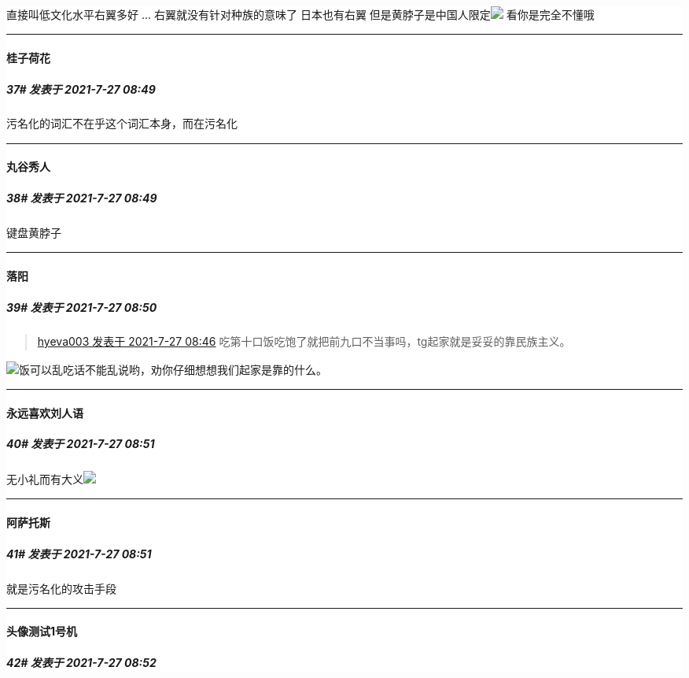 
直接叫低文化水平右翼多好 ...</blockquote>
右翼就没有针对种族的意味了 日本也有右翼 但是黄脖子是中国人限定<img src="https://static.saraba1st.com/image/smiley/face2017/033.png" referrerpolicy="no-referrer"> 看你是完全不懂哦


*****

####  桂子荷花  
##### 37#       发表于 2021-7-27 08:49


污名化的词汇不在乎这个词汇本身，而在污名化


*****

####  丸谷秀人  
##### 38#       发表于 2021-7-27 08:49


键盘黄脖子


*****

####  落阳  
##### 39#       发表于 2021-7-27 08:50


<blockquote><a href="httphttps://bbs.saraba1st.com/2b/forum.php?mod=redirect&amp;goto=findpost&amp;pid=52110594&amp;ptid=2017595" target="_blank">hyeva003 发表于 2021-7-27 08:46</a>
吃第十口饭吃饱了就把前九口不当事吗，tg起家就是妥妥的靠民族主义。</blockquote>
<img src="https://static.saraba1st.com/image/smiley/face2017/020.png" referrerpolicy="no-referrer">饭可以乱吃话不能乱说哟，劝你仔细想想我们起家是靠的什么。


*****

####  永远喜欢刘人语  
##### 40#       发表于 2021-7-27 08:51


无小礼而有大义<img src="https://static.saraba1st.com/image/smiley/face2017/037.png" referrerpolicy="no-referrer">


*****

####  阿萨托斯  
##### 41#       发表于 2021-7-27 08:51


就是污名化的攻击手段


*****

####  头像测试1号机  
##### 42#       发表于 2021-7-27 08:52
